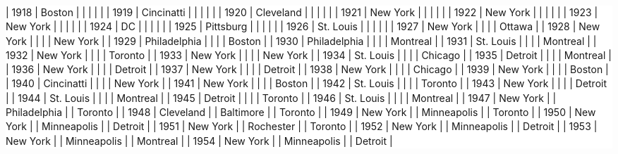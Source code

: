 | 1918 | Boston |  |  |  |  |
| 1919 | Cincinatti |  |  |  |  |
| 1920 | Cleveland |  |  |  |  |
| 1921 | New York |  |  |  |  |
| 1922 | New York |  |  |  |  |
| 1923 | New York |  |  |  |  |
| 1924 | DC |  |  |  |  |
| 1925 | Pittsburg |  |  |  |  |
| 1926 | St. Louis |  |  |  |  |
| 1927 | New York |  |  |  | Ottawa |
| 1928 | New York |  |  |  | New York |
| 1929 | Philadelphia |  |  |  | Boston |
| 1930 | Philadelphia |  |  |  | Montreal |
| 1931 | St. Louis |  |  |  | Montreal |
| 1932 | New York |  |  |  | Toronto |
| 1933 | New York |  |  |  | New York |
| 1934 | St. Louis |  |  |  | Chicago |
| 1935 | Detroit |  |  |  | Montreal |
| 1936 | New York |  |  |  | Detroit |
| 1937 | New York |  |  |  | Detroit |
| 1938 | New York |  |  |  | Chicago |
| 1939 | New York |  |  |  | Boston |
| 1940 | Cincinatti |  |  |  | New York |
| 1941 | New York |  |  |  | Boston |
| 1942 | St. Louis |  |  |  | Toronto |
| 1943 | New York |  |  |  | Detroit |
| 1944 | St. Louis |  |  |  | Montreal |
| 1945 | Detroit |  |  |  | Toronto |
| 1946 | St. Louis |  |  |  | Montreal |
| 1947 | New York |  | Philadelphia |  | Toronto |
| 1948 | Cleveland |  | Baltimore |  | Toronto |
| 1949 | New York |  | Minneapolis |  | Toronto |
| 1950 | New York |  | Minneapolis |  | Detroit |
| 1951 | New York |  | Rochester |  | Toronto |
| 1952 | New York |  | Minneapolis |  | Detroit |
| 1953 | New York |  | Minneapolis |  | Montreal |
| 1954 | New York |  | Minneapolis |  | Detroit |